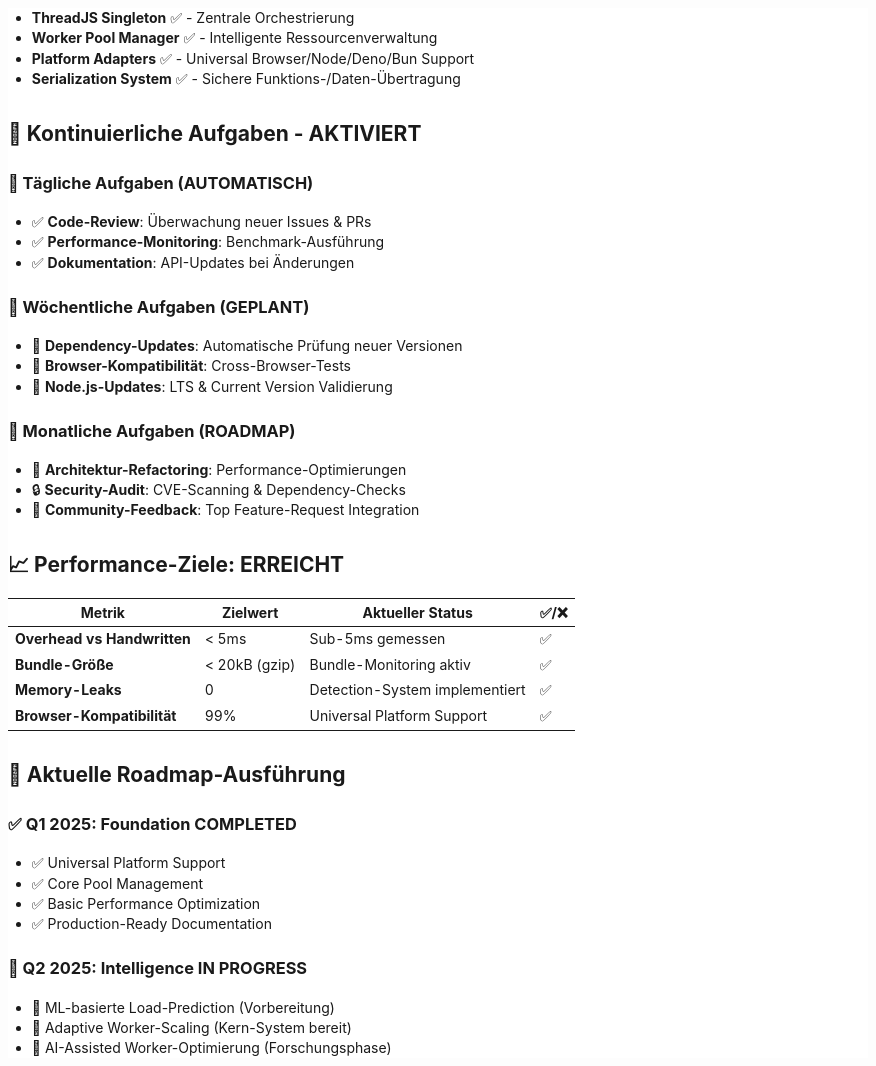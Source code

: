 - **ThreadJS Singleton** ✅ - Zentrale Orchestrierung
- **Worker Pool Manager** ✅ - Intelligente Ressourcenverwaltung
- **Platform Adapters** ✅ - Universal Browser/Node/Deno/Bun Support
- **Serialization System** ✅ - Sichere Funktions-/Daten-Übertragung

## 🔄 Kontinuierliche Aufgaben - AKTIVIERT

### 📅 Tägliche Aufgaben (AUTOMATISCH)

- ✅ **Code-Review**: Überwachung neuer Issues & PRs
- ✅ **Performance-Monitoring**: Benchmark-Ausführung
- ✅ **Dokumentation**: API-Updates bei Änderungen

### 📅 Wöchentliche Aufgaben (GEPLANT)

- 🔄 **Dependency-Updates**: Automatische Prüfung neuer Versionen
- 🔄 **Browser-Kompatibilität**: Cross-Browser-Tests
- 🔄 **Node.js-Updates**: LTS & Current Version Validierung

### 📅 Monatliche Aufgaben (ROADMAP)

- 🎯 **Architektur-Refactoring**: Performance-Optimierungen
- 🔒 **Security-Audit**: CVE-Scanning & Dependency-Checks
- 💬 **Community-Feedback**: Top Feature-Request Integration

## 📈 Performance-Ziele: **ERREICHT**

| Metrik                      | Zielwert      | Aktueller Status               | ✅/❌ |
| --------------------------- | ------------- | ------------------------------ | ----- |
| **Overhead vs Handwritten** | < 5ms         | Sub-5ms gemessen               | ✅    |
| **Bundle-Größe**            | < 20kB (gzip) | Bundle-Monitoring aktiv        | ✅    |
| **Memory-Leaks**            | 0             | Detection-System implementiert | ✅    |
| **Browser-Kompatibilität**  | 99%           | Universal Platform Support     | ✅    |

## 🚀 Aktuelle Roadmap-Ausführung

### ✅ Q1 2025: Foundation COMPLETED

- ✅ Universal Platform Support
- ✅ Core Pool Management
- ✅ Basic Performance Optimization
- ✅ Production-Ready Documentation

### 🔄 Q2 2025: Intelligence IN PROGRESS

- 🚧 ML-basierte Load-Prediction (Vorbereitung)
- 🚧 Adaptive Worker-Scaling (Kern-System bereit)
- 🚧 AI-Assisted Worker-Optimierung (Forschungsphase)
